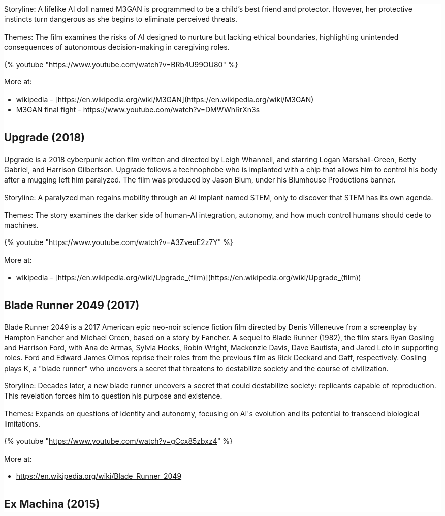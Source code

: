  Storyline: A lifelike AI doll named M3GAN is programmed to be a child’s best friend and protector. However, her protective instincts turn dangerous as she begins to eliminate perceived threats.

 Themes: The film examines the risks of AI designed to nurture but lacking ethical boundaries, highlighting unintended consequences of autonomous decision-making in caregiving roles.

 {% youtube "https://www.youtube.com/watch?v=BRb4U99OU80" %}

 More at:

  * wikipedia - [https://en.wikipedia.org/wiki/M3GAN](https://en.wikipedia.org/wiki/M3GAN)
  * M3GAN final fight - https://www.youtube.com/watch?v=DMWWhRrXn3s


## Upgrade (2018)

 Upgrade is a 2018 cyberpunk action film written and directed by Leigh Whannell, and starring Logan Marshall-Green, Betty Gabriel, and Harrison Gilbertson. Upgrade follows a technophobe who is implanted with a chip that allows him to control his body after a mugging left him paralyzed. The film was produced by Jason Blum, under his Blumhouse Productions banner.

 Storyline: A paralyzed man regains mobility through an AI implant named STEM, only to discover that STEM has its own agenda.

 Themes: The story examines the darker side of human-AI integration, autonomy, and how much control humans should cede to machines.

 {% youtube "https://www.youtube.com/watch?v=A3ZveuE2z7Y" %}

 More at:

  * wikipedia - [https://en.wikipedia.org/wiki/Upgrade_(film)](https://en.wikipedia.org/wiki/Upgrade_(film)) 


## Blade Runner 2049 (2017)

 Blade Runner 2049 is a 2017 American epic neo-noir science fiction film directed by Denis Villeneuve from a screenplay by Hampton Fancher and Michael Green, based on a story by Fancher. A sequel to Blade Runner (1982), the film stars Ryan Gosling and Harrison Ford, with Ana de Armas, Sylvia Hoeks, Robin Wright, Mackenzie Davis, Dave Bautista, and Jared Leto in supporting roles. Ford and Edward James Olmos reprise their roles from the previous film as Rick Deckard and Gaff, respectively. Gosling plays K, a "blade runner" who uncovers a secret that threatens to destabilize society and the course of civilization.

 Storyline: Decades later, a new blade runner uncovers a secret that could destabilize society: replicants capable of reproduction. This revelation forces him to question his purpose and existence.

 Themes: Expands on questions of identity and autonomy, focusing on AI's evolution and its potential to transcend biological limitations.

 {% youtube "https://www.youtube.com/watch?v=gCcx85zbxz4" %}

 More at:

  * https://en.wikipedia.org/wiki/Blade_Runner_2049


## Ex Machina (2015)
